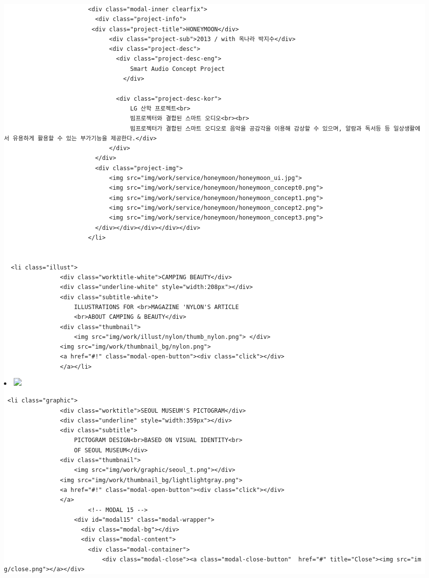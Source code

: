                            <div class="modal-inner clearfix">
                              <div class="project-info">
                             <div class="project-title">HONEYMOON</div>
                                  <div class="project-sub">2013 / with 옥나라 박지수</div>
                                  <div class="project-desc">
                                    <div class="project-desc-eng">
                                        Smart Audio Concept Project
                                      </div>

                                    <div class="project-desc-kor">
                                        LG 산학 프로젝트<br>
                                        빔프로젝터와 결합된 스마트 오디오<br><br>
                                        빔프로젝터가 결합된 스마트 오디오로 음악을 공감각을 이용해 감상할 수 있으며, 알람과 독서등 등 일상생활에서 유용하게 활용할 수 있는 부가기능을 제공한다.</div>
                                  </div>
                              </div>
                              <div class="project-img">
                                  <img src="img/work/service/honeymoon/honeymoon_ui.jpg">
                                  <img src="img/work/service/honeymoon/honeymoon_concept0.png">
                                  <img src="img/work/service/honeymoon/honeymoon_concept1.png">
                                  <img src="img/work/service/honeymoon/honeymoon_concept2.png">
                                  <img src="img/work/service/honeymoon/honeymoon_concept3.png">
                              </div></div></div></div></div>
                            </li>


      <li class="illust">
                    <div class="worktitle-white">CAMPING BEAUTY</div>
                    <div class="underline-white" style="width:208px"></div>
                    <div class="subtitle-white">
                        ILLUSTRATIONS FOR <br>MAGAZINE 'NYLON'S ARTICLE
                        <br>ABOUT CAMPING & BEAUTY</div>
                    <div class="thumbnail">
                        <img src="img/work/illust/nylon/thumb_nylon.png"> </div>
                    <img src="img/work/thumbnail_bg/nylon.png">
                    <a href="#!" class="modal-open-button"><div class="click"></div>
                    </a></li>




<li class="title">
            <img src="img/work/title_2012.png" style="cursor:default;"></li>

     <li class="graphic">
                    <div class="worktitle">SEOUL MUSEUM'S PICTOGRAM</div>
                    <div class="underline" style="width:359px"></div>
                    <div class="subtitle">
                        PICTOGRAM DESIGN<br>BASED ON VISUAL IDENTITY<br>
                        OF SEOUL MUSEUM</div>
                    <div class="thumbnail">
                        <img src="img/work/graphic/seoul_t.png"></div>
                    <img src="img/work/thumbnail_bg/lightlightgray.png">
                    <a href="#!" class="modal-open-button"><div class="click"></div>
                    </a>
                            <!-- MODAL 15 -->
                        <div id="modal15" class="modal-wrapper">
                          <div class="modal-bg"></div>
                          <div class="modal-content">
                            <div class="modal-container">
                                <div class="modal-close"><a class="modal-close-button"  href="#" title="Close"><img src="img/close.png"></a></div>
